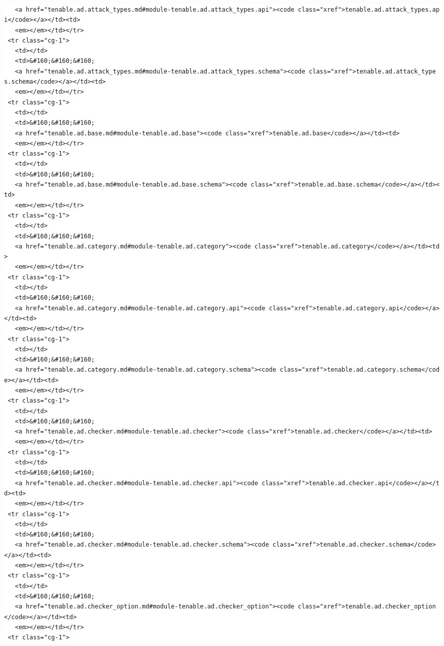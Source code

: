        <a href="tenable.ad.attack_types.md#module-tenable.ad.attack_types.api"><code class="xref">tenable.ad.attack_types.api</code></a></td><td>
       <em></em></td></tr>
     <tr class="cg-1">
       <td></td>
       <td>&#160;&#160;&#160;
       <a href="tenable.ad.attack_types.md#module-tenable.ad.attack_types.schema"><code class="xref">tenable.ad.attack_types.schema</code></a></td><td>
       <em></em></td></tr>
     <tr class="cg-1">
       <td></td>
       <td>&#160;&#160;&#160;
       <a href="tenable.ad.base.md#module-tenable.ad.base"><code class="xref">tenable.ad.base</code></a></td><td>
       <em></em></td></tr>
     <tr class="cg-1">
       <td></td>
       <td>&#160;&#160;&#160;
       <a href="tenable.ad.base.md#module-tenable.ad.base.schema"><code class="xref">tenable.ad.base.schema</code></a></td><td>
       <em></em></td></tr>
     <tr class="cg-1">
       <td></td>
       <td>&#160;&#160;&#160;
       <a href="tenable.ad.category.md#module-tenable.ad.category"><code class="xref">tenable.ad.category</code></a></td><td>
       <em></em></td></tr>
     <tr class="cg-1">
       <td></td>
       <td>&#160;&#160;&#160;
       <a href="tenable.ad.category.md#module-tenable.ad.category.api"><code class="xref">tenable.ad.category.api</code></a></td><td>
       <em></em></td></tr>
     <tr class="cg-1">
       <td></td>
       <td>&#160;&#160;&#160;
       <a href="tenable.ad.category.md#module-tenable.ad.category.schema"><code class="xref">tenable.ad.category.schema</code></a></td><td>
       <em></em></td></tr>
     <tr class="cg-1">
       <td></td>
       <td>&#160;&#160;&#160;
       <a href="tenable.ad.checker.md#module-tenable.ad.checker"><code class="xref">tenable.ad.checker</code></a></td><td>
       <em></em></td></tr>
     <tr class="cg-1">
       <td></td>
       <td>&#160;&#160;&#160;
       <a href="tenable.ad.checker.md#module-tenable.ad.checker.api"><code class="xref">tenable.ad.checker.api</code></a></td><td>
       <em></em></td></tr>
     <tr class="cg-1">
       <td></td>
       <td>&#160;&#160;&#160;
       <a href="tenable.ad.checker.md#module-tenable.ad.checker.schema"><code class="xref">tenable.ad.checker.schema</code></a></td><td>
       <em></em></td></tr>
     <tr class="cg-1">
       <td></td>
       <td>&#160;&#160;&#160;
       <a href="tenable.ad.checker_option.md#module-tenable.ad.checker_option"><code class="xref">tenable.ad.checker_option</code></a></td><td>
       <em></em></td></tr>
     <tr class="cg-1">